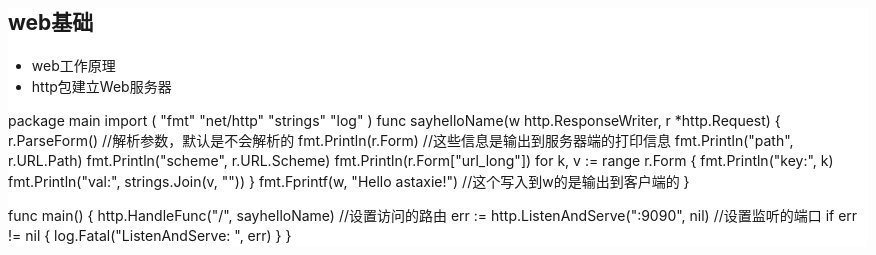 ## web基础
* web工作原理
* http包建立Web服务器
  ```go
package main
import (
    "fmt"
    "net/http"
    "strings"
    "log"
)
func sayhelloName(w http.ResponseWriter, r *http.Request) {
    r.ParseForm()  //解析参数，默认是不会解析的
    fmt.Println(r.Form)  //这些信息是输出到服务器端的打印信息
    fmt.Println("path", r.URL.Path)
    fmt.Println("scheme", r.URL.Scheme)
    fmt.Println(r.Form["url_long"])
    for k, v := range r.Form {
        fmt.Println("key:", k)
        fmt.Println("val:", strings.Join(v, ""))
    }
    fmt.Fprintf(w, "Hello astaxie!") //这个写入到w的是输出到客户端的
}

func main() {
    http.HandleFunc("/", sayhelloName) //设置访问的路由
    err := http.ListenAndServe(":9090", nil) //设置监听的端口
    if err != nil {
        log.Fatal("ListenAndServe: ", err)
    }
}
```